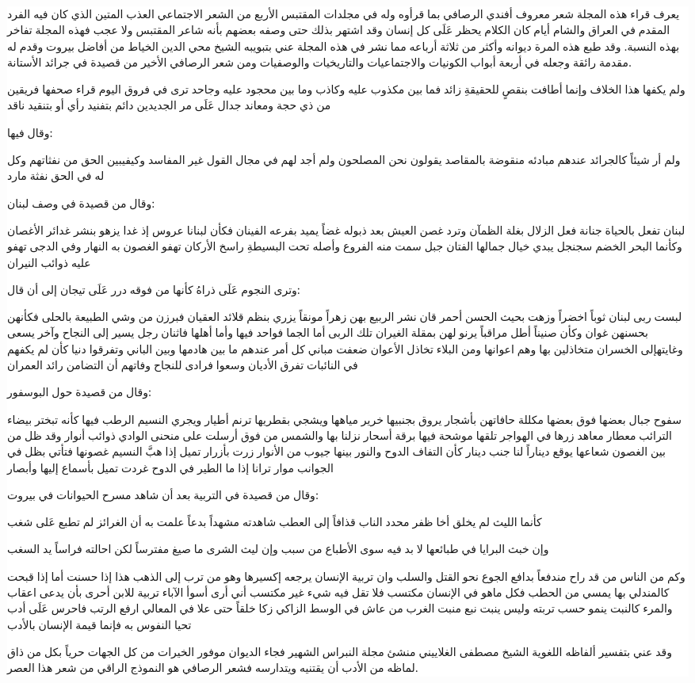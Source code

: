 

 يعرف قراء هذه المجلة شعر معروف أفندي الرصافي بما قرأوه وله في مجلدات المقتبس الأربع من الشعر الاجتماعي العذب المتين الذي كان فيه الفرد المقدم في العراق والشام أيام كان الكلام يحظر عَلَى كل إنسان وقد اشتهر بذلك حتى وصفه بعضهم بأنه شاعر المقتبس ولا عجب فهذه المجلة تفاخر بهذه النسبة. وقد طبع هذه المرة ديوانه وأكثر من ثلاثة أرباعه مما نشر في هذه المجلة عني بتبويبه الشيخ محي الدين الخياط من أفاضل بيروت وقدم له مقدمة رائقة وجعله في أربعة أبواب الكونيات والاجتماعيات والتاريخيات والوصفيات ومن شعر الرصافي الأخير من قصيدة في جرائد الأستانة. 

 ولم يكفها هذا الخلاف وإنما  أطافت بنقصٍ للحقيقةِ زائد  فما بين مكذوب عليه وكاذب  وما بين محجود عليه وجاحد  ترى في فروق اليوم قراء صحفها  فريقين من ذي حجة ومعاند  جدال عَلَى مر الجديدين دائم  بتفنيد رأي أو بتنقيد ناقد 

 وقال فيها: 

 ولم أر شيئاً كالجرائد عندهم  مبادئه منقوضة بالمقاصد  يقولون نحن المصلحون ولم أجد  لهم في مجال القول غير المفاسد  وكيفيبين الحق من نفثاتهم  وكل له في الحق نفثة مارد 

 وقال من قصيدة في وصف لبنان: 

 لبنان تفعل بالحياة جنانة  فعل الزلال بغلة الظمآن  وترد غصن العيش بعد ذبوله  غضاً يميد بفرعه الفينان  فكأن لبنانا عروس إذ غدا  يزهو بنشر غدائر الأغصان  وكأنما البحر الخضم سجنجل  يبدي خيال جمالها الفتان  جبل سمت منه الفروع وأصله  تحت البسيطةِ راسخ الأركان  تهفو الغصون به النهار وفي الدجى  تهفو عليه ذوائب النيران 

 وترى النجوم عَلَى ذراهُ كأنها  من فوقه درر عَلَى تيجان   إلى أن قال: 

 لبست ربى لبنان ثوباً اخضراً  وزهت بحيث الحسن أحمر قان  نشر الربيع بهن زهراً مونقاً  يزري بنظم قلائد العقيان  فبرزن من وشي الطبيعة بالحلى  فكأنهن بحسنهن غوان  وكأن صنيناً أطل مراقباً  يرنو لهن بمقلة الغيران  تلك الربى أما الجما فواحد  فيها وأما أهلها فاثنان  رجل يسير إلى النجاح وآخر  يسعى وغايتهإلى الخسران  متخاذلين بها وهم اعوانها  ومن البلاء تخاذل الأعوان  ضعفت مباني كل أمر عندهم  ما بين هادمها وبين الباني  وتفرقوا دنيا كأن لم يكفهم  في النائبات تفرق الأديان  وسعوا فرادى للنجاح وفاتهم  أن التضامن رائد العمران 

 وقال من قصيدة حول البوسفور: 

 سفوح جبال بعضها فوق بعضها  مكللة حافاتهن بأشجار  يروق بجنبيها خرير مياهها  ويشجي بقطريها ترنم أطيار  ويجري النسيم الرطب فيها كأنه  تبختر بيضاء الترائب معطار  معاهد زرها في الهواجر تلقها  موشحة فيها برقة أسحار  نزلنا بها والشمس من فوق أرسلت  على منحنى الوادي ذوائب أنوار  وقد ظل من بين الغصون شعاعها  يوقع ديناراً لنا جنب دينار  كأن التفاف الدوح والنور بينها  جيوب من الأنوار زرت بأزرار  تميل إذا هبَّ النسيم غصونها  فتأتي بظل في الجوانب موار  ترانا إذا ما الطير في الدوح غردت  تميل بأسماع إليها وأبصار 

 وقال من قصيدة في التربية بعد أن شاهد مسرح الحيوانات في بيروت: 

 كأنما الليث لم يخلق أخا ظفر  محدد الناب قذافاً إلى العطب  شاهدته مشهداً بدعاً علمت به  أن الغرائز لم تطبع عَلى شغب 

 وإن خبث البرايا في طبائعها  لا بد فيه سوى الأطباع من سبب   وإن ليث الشرى ما صيغ مفترساً  لكن احالته فراساً يد السغب 

 وكم من الناس من قد راح مندفعاً  بدافع الجوع نحو القتل والسلب  وان تربية الإنسان يرجعه  إكسيرها وهو من ترب إلى الذهب  هذا إذا حسنت أما إذا قبحت  كالمندلي بها يمسي من الحطب  فكل ماهو في الإنسان مكتسب  فلا تقل فيه شيء غير مكتسب  أني أرى أسوأ الآباء تربية  للابن أحرى بأن يدعى اعقاب  والمرء كالنبت ينمو حسب تربته  وليس ينبت نبع منبت الغرب  من عاش في الوسط الزاكي زكا خلقاً  حتى علا في المعالي ارفع الرتب  فاحرس عَلَى أدب تحيا النفوس به  فإنما قيمة الإنسان بالأدب 

 وقد عني بتفسير ألفاظه اللغوية الشيخ مصطفى الغلاييني منشئ مجلة النبراس الشهير فجاء الديوان موفور الخيرات من كل الجهات حرياً بكل من ذاق لماظه من الأدب أن يقتنيه ويتدارسه فشعر الرصافي هو النموذج الراقي من شعر هذا العصر. 
